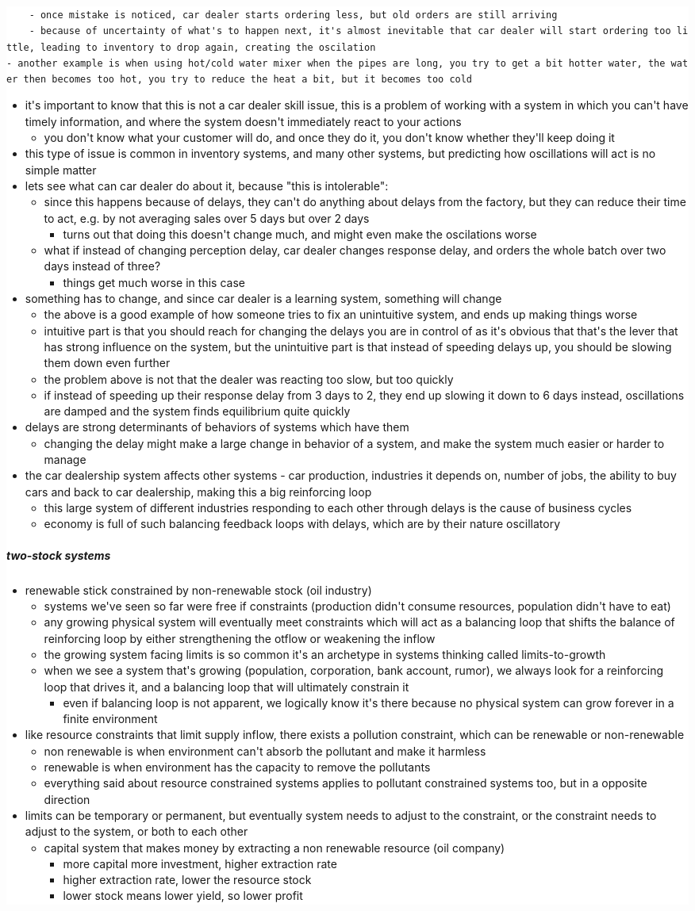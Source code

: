 		- once mistake is noticed, car dealer starts ordering less, but old orders are still arriving
		- because of uncertainty of what's to happen next, it's almost inevitable that car dealer will start ordering too little, leading to inventory to drop again, creating the oscilation
	- another example is when using hot/cold water mixer when the pipes are long, you try to get a bit hotter water, the water then becomes too hot, you try to reduce the heat a bit, but it becomes too cold
- it's important to know that this is not a car dealer skill issue, this is a problem of working with a system in which you can't have timely information, and where the system doesn't immediately react to your actions
	- you don't know what your customer will do, and once they do it, you don't know whether they'll keep doing it
- this type of issue is common in inventory systems, and many other systems, but predicting how oscillations will act is no simple matter
- lets see what can car dealer do about it, because "this is intolerable":
	- since this happens because of delays, they can't do anything about delays from the factory, but they can reduce their time to act, e.g. by not averaging sales over 5 days but over 2 days
		- turns out that doing this doesn't change much, and might even make the oscilations worse
	- what if instead of changing perception delay, car dealer changes response delay, and orders the whole batch over two days instead of three?
		- things get much worse in this case
- something has to change, and since car dealer is a learning system, something will change
	- the above is a good example of how someone tries to fix an unintuitive system, and ends up making things worse
	- intuitive part is that you should reach for changing the delays you are in control of as it's obvious that that's the lever that has strong influence on the system, but the unintuitive part is that instead of speeding delays up, you should be slowing them down even further
	- the problem above is not that the dealer was reacting too slow, but too quickly
	- if instead of speeding up their response delay from 3 days to 2, they end up slowing it down to 6 days instead, oscillations are damped and the system finds equilibrium quite quickly
- delays are strong determinants of behaviors of systems which have them
	- changing the delay might make a large change in behavior of a system, and make the system much easier or harder to manage
- the car dealership system affects other systems - car production, industries it depends on, number of jobs, the ability to buy cars and back to car dealership, making this a big reinforcing loop
	- this large system of different industries responding to each other through delays is the cause of business cycles
	- economy is full of such balancing feedback loops with delays, which are by their nature oscillatory
##### two-stock systems

- renewable stick constrained by non-renewable stock (oil industry)
	- systems we've seen so far were free if constraints (production didn't consume resources, population didn't have to eat)
	- any growing physical system will eventually meet constraints which will act as a balancing loop that shifts the balance of reinforcing loop by either strengthening the otflow or weakening the inflow
	- the growing system facing limits is so common it's an archetype in systems thinking called limits-to-growth
	- when we see a system that's growing (population, corporation, bank account, rumor), we always look for a reinforcing loop that drives it, and a balancing loop that will ultimately constrain it
		- even if balancing loop is not apparent, we logically know it's there because no physical system can grow forever in a finite environment
- like resource constraints that limit supply inflow, there exists a pollution constraint, which can be renewable or non-renewable
	- non renewable is when environment can't absorb the pollutant and make it harmless
	- renewable is when environment has the capacity to remove the pollutants
	- everything said about resource constrained systems applies to pollutant constrained systems too, but in a opposite direction
- limits can be temporary or permanent, but eventually system needs to adjust to the constraint, or the constraint needs to adjust to the system, or both to each other
	- capital system that makes money by extracting a non renewable resource (oil company)
		- more capital more investment, higher extraction rate
		- higher extraction rate, lower the resource stock
		- lower stock means lower yield, so lower profit